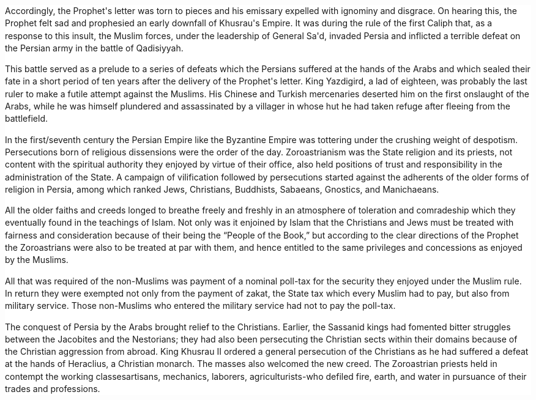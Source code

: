 Accordingly, the Prophet's letter was torn to pieces and his emissary
expelled with ignominy and disgrace. On hearing this, the Prophet felt
sad and prophesied an early downfall of Khusrau's Empire. It was during
the rule of the first Caliph that, as a response to this insult, the
Muslim forces, under the leadership of General Sa'd, invaded Persia and
inflicted a terrible defeat on the Persian army in the battle of
Qadisiyyah.

This battle served as a prelude to a series of defeats which the
Persians suffered at the hands of the Arabs and which sealed their fate
in a short period of ten years after the delivery of the Prophet's
letter. King Yazdigird, a lad of eighteen, was probably the last ruler
to make a futile attempt against the Muslims. His Chinese and Turkish
mercenaries deserted him on the first onslaught of the Arabs, while he
was himself plundered and assassinated by a villager in whose hut he had
taken refuge after fleeing from the battlefield.

In the first/seventh century the Persian Empire like the Byzantine
Empire was tottering under the crushing weight of despotism.
Persecutions born of reli­gious dissensions were the order of the day.
Zoroastrianism was the State religion and its priests, not content with
the spiritual authority they enjoyed by virtue of their office, also
held positions of trust and responsibility in the administration of the
State. A campaign of vilification followed by persecutions started
against the adherents of the older forms of religion in Persia, among
which ranked Jews, Christians, Buddhists, Sabaeans, Gnostics, and
Manichaeans.

All the older faiths and creeds longed to breathe freely and freshly in
an atmosphere of toleration and comradeship which they eventually found
in the teachings of Islam. Not only was it enjoined by Islam that the
Christians and Jews must be treated with fairness and consideration
because of their being the “People of the Book,” but according to the
clear directions of the Prophet the Zoroastrians were also to be treated
at par with them, and hence entitled to the same privileges and
concessions as enjoyed by the Muslims.

All that was required of the non-Muslims was payment of a nominal
poll-tax for the security they enjoyed under the Muslim rule. In return
they were exempted not only from the payment of zakat, the State tax
which every Muslim had to pay, but also from military service. Those
non-Muslims who entered the military service had not to pay the
poll-tax.

The conquest of Persia by the Arabs brought relief to the Christians.
Earlier, the Sassanid kings had fomented bitter struggles between the
Jacobites and the Nestorians; they had also been persecuting the
Christian sects within their domains because of the Christian aggression
from abroad. King Khusrau II ordered a general persecution of the
Christians as he had suffered a defeat at the hands of Heraclius, a
Christian monarch. The masses also welcomed the new creed. The
Zoroastrian priests held in contempt the working classes­artisans,
mechanics, laborers, agriculturists-who defiled fire, earth, and water
in pursuance of their trades and professions.
